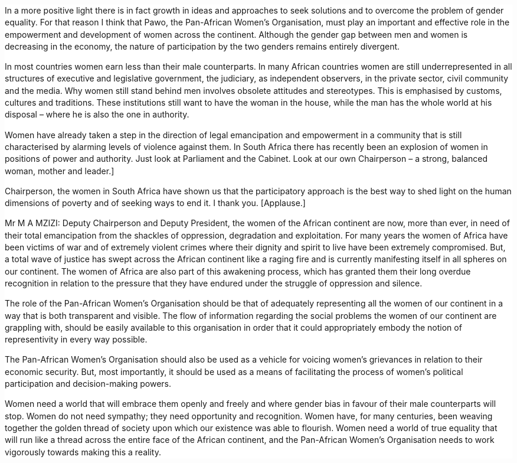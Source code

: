 In a more positive light there is in fact growth in ideas and approaches to
seek solutions and to overcome the problem of gender equality. For that
reason I think that Pawo, the Pan-African Women’s Organisation, must play
an important and effective role in the empowerment and development of women
across the continent. Although the gender gap between men and women is
decreasing in the economy, the nature of participation by the two genders
remains entirely divergent.

In most countries women earn less than their male counterparts. In many
African countries women are still underrepresented in all structures of
executive and legislative government, the judiciary, as independent
observers, in the private sector, civil community and the media. Why women
still stand behind men involves obsolete attitudes and stereotypes. This is
emphasised by customs, cultures and traditions. These institutions still
want to have the woman in the house, while the man has the whole world at
his disposal – where he is also the one in authority.

Women have already taken a step in the direction of legal emancipation and
empowerment in a community that is still characterised by alarming levels
of violence against them. In South Africa there has recently been an
explosion of women in positions of power and authority. Just look at
Parliament and the Cabinet. Look at our own Chairperson – a strong,
balanced woman, mother and leader.]

Chairperson, the women in South Africa have shown us that the participatory
approach is the best way to shed light on the human dimensions of poverty
and of seeking ways to end it. I thank you. [Applause.]

Mr M A MZIZI: Deputy Chairperson and Deputy President, the women of the
African continent are now, more than ever, in need of their total
emancipation from the shackles of oppression, degradation and exploitation.
For many years the women of Africa have been victims of war and of
extremely violent crimes where their dignity and spirit to live have been
extremely compromised. But, a total wave of justice has swept across the
African continent like a raging fire and is currently manifesting itself in
all spheres on our continent. The women of Africa are also part of this
awakening process, which has granted them their long overdue recognition in
relation to the pressure that they have endured under the struggle of
oppression and silence.

The role of the Pan-African Women’s Organisation should be that of
adequately representing all the women of our continent in a way that is
both transparent and visible. The flow of information regarding the social
problems the women of our continent are grappling with, should be easily
available to this organisation in order that it could appropriately embody
the notion of representivity in every way possible.

The Pan-African Women’s Organisation should also be used as a vehicle for
voicing women’s grievances in relation to their economic security. But,
most importantly, it should be used as a means of facilitating the process
of women’s political participation and decision-making powers.

Women need a world that will embrace them openly and freely and where
gender bias in favour of their male counterparts will stop. Women do not
need sympathy; they need opportunity and recognition. Women have, for many
centuries, been weaving together the golden thread of society upon which
our existence was able to flourish. Women need a world of true equality
that will run like a thread across the entire face of the African
continent, and the Pan-African Women’s Organisation needs to work
vigorously towards making this a reality.
